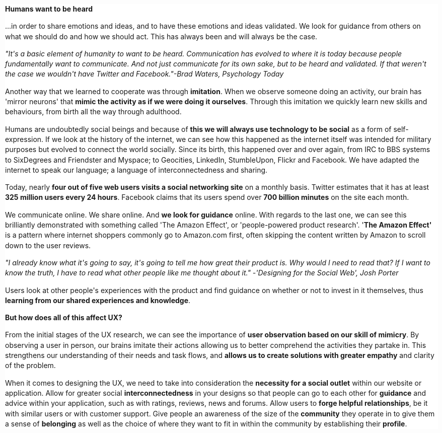 **Humans want to be heard**

...in order to share emotions and ideas, and to have these emotions and ideas validated. We look for guidance from others on what we should do and how we should act. This has always been and will always be the case.

_"It's a basic element of humanity to want to be heard. Communication has evolved to where it is today because people fundamentally want to communicate. And not just communicate for its own sake, but to be heard and validated. If that weren't the case we wouldn't have Twitter and Facebook."-Brad Waters, Psychology Today_

Another way that we learned to cooperate was through **imitation**. When we observe someone doing an activity, our brain has 'mirror neurons' that **mimic the activity as if we were doing it ourselves**. Through this imitation we quickly learn new skills and behaviours, from birth all the way through adulthood.

Humans are undoubtedly social beings and because of **this we will always use technology to be social** as a form of self-expression. If we look at the history of the internet, we can see how this happened as the internet itself was intended for military purposes but evolved to connect the world socially. Since its birth, this happened over and over again, from IRC to BBS systems to SixDegrees and Friendster and Myspace; to Geocities, LinkedIn, StumbleUpon, Flickr and Facebook. We have adapted the internet to speak our language; a language of interconnectedness and sharing.

Today, nearly **four out of five web users visits a social networking site** on a monthly basis. Twitter estimates that it has at least **325 million users every 24 hours**. Facebook claims that its users spend over **700 billion minutes** on the site each month.

We communicate online. We share online. And **we look for guidance** online. With regards to the last one, we can see this brilliantly demonstrated with something called 'The Amazon Effect', or 'people-powered product research'. '**The Amazon Effect'** is a pattern where internet shoppers commonly go to Amazon.com first, often skipping the content written by Amazon to scroll down to the user reviews.

_"I already know what it's going to say, it's going to tell me how great their product is. Why would I need to read that? If I want to know the truth, I have to read what other people like me thought about it." -'Designing for the Social Web', Josh Porter_

Users look at other people's experiences with the product and find guidance on whether or not to invest in it themselves, thus **learning from our shared experiences and knowledge**.

**But how does all of this affect UX?**

From the initial stages of the UX research, we can see the importance of **user observation based on our skill of mimicry**. By observing a user in person, our brains imitate their actions allowing us to better comprehend the activities they partake in. This strengthens our understanding of their needs and task flows, and **allows us to create solutions with greater empathy** and clarity of the problem.

When it comes to designing the UX, we need to take into consideration the **necessity for a social outlet** within our website or application. Allow for greater social **interconnectedness** in your designs so that people can go to each other for **guidance** and advice within your application, such as with ratings, reviews, news and forums. Allow users to **forge helpful relationships**, be it with similar users or with customer support. Give people an awareness of the size of the **community** they operate in to give them a sense of **belonging** as well as the choice of where they want to fit in within the community by establishing their **profile**.
